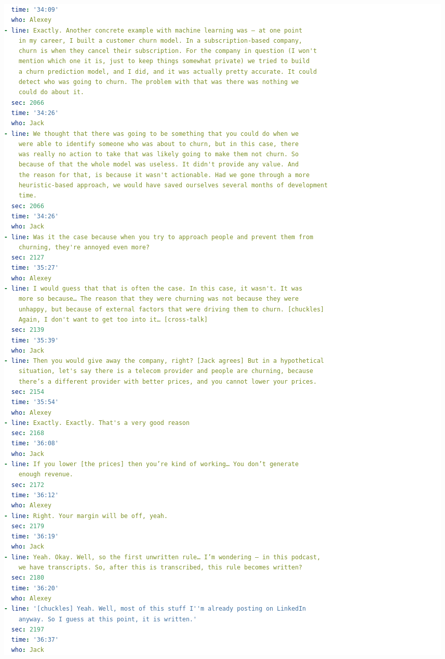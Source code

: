 ```yaml
  time: '34:09'
  who: Alexey
- line: Exactly. Another concrete example with machine learning was – at one point
    in my career, I built a customer churn model. In a subscription-based company,
    churn is when they cancel their subscription. For the company in question (I won't
    mention which one it is, just to keep things somewhat private) we tried to build
    a churn prediction model, and I did, and it was actually pretty accurate. It could
    detect who was going to churn. The problem with that was there was nothing we
    could do about it.
  sec: 2066
  time: '34:26'
  who: Jack
- line: We thought that there was going to be something that you could do when we
    were able to identify someone who was about to churn, but in this case, there
    was really no action to take that was likely going to make them not churn. So
    because of that the whole model was useless. It didn't provide any value. And
    the reason for that, is because it wasn't actionable. Had we gone through a more
    heuristic-based approach, we would have saved ourselves several months of development
    time.
  sec: 2066
  time: '34:26'
  who: Jack
- line: Was it the case because when you try to approach people and prevent them from
    churning, they're annoyed even more?
  sec: 2127
  time: '35:27'
  who: Alexey
- line: I would guess that that is often the case. In this case, it wasn't. It was
    more so because… The reason that they were churning was not because they were
    unhappy, but because of external factors that were driving them to churn. [chuckles]
    Again, I don't want to get too into it… [cross-talk]
  sec: 2139
  time: '35:39'
  who: Jack
- line: Then you would give away the company, right? [Jack agrees] But in a hypothetical
    situation, let's say there is a telecom provider and people are churning, because
    there’s a different provider with better prices, and you cannot lower your prices.
  sec: 2154
  time: '35:54'
  who: Alexey
- line: Exactly. Exactly. That's a very good reason
  sec: 2168
  time: '36:08'
  who: Jack
- line: If you lower [the prices] then you’re kind of working… You don’t generate
    enough revenue.
  sec: 2172
  time: '36:12'
  who: Alexey
- line: Right. Your margin will be off, yeah.
  sec: 2179
  time: '36:19'
  who: Jack
- line: Yeah. Okay. Well, so the first unwritten rule… I’m wondering – in this podcast,
    we have transcripts. So, after this is transcribed, this rule becomes written?
  sec: 2180
  time: '36:20'
  who: Alexey
- line: '[chuckles] Yeah. Well, most of this stuff I''m already posting on LinkedIn
    anyway. So I guess at this point, it is written.'
  sec: 2197
  time: '36:37'
  who: Jack
```
